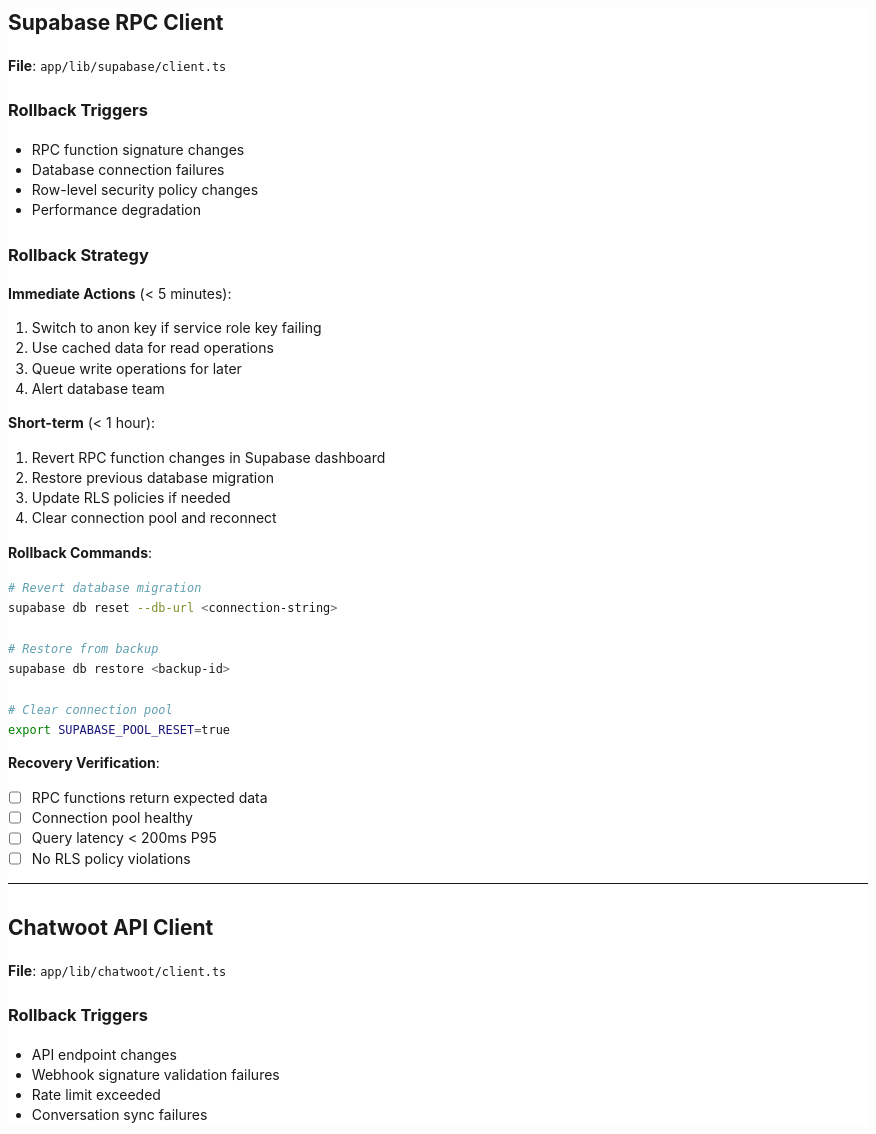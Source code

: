 
## Supabase RPC Client

**File**: `app/lib/supabase/client.ts`

### Rollback Triggers
- RPC function signature changes
- Database connection failures
- Row-level security policy changes
- Performance degradation

### Rollback Strategy

**Immediate Actions** (< 5 minutes):
1. Switch to anon key if service role key failing
2. Use cached data for read operations
3. Queue write operations for later
4. Alert database team

**Short-term** (< 1 hour):
1. Revert RPC function changes in Supabase dashboard
2. Restore previous database migration
3. Update RLS policies if needed
4. Clear connection pool and reconnect

**Rollback Commands**:
```bash
# Revert database migration
supabase db reset --db-url <connection-string>

# Restore from backup
supabase db restore <backup-id>

# Clear connection pool
export SUPABASE_POOL_RESET=true
```

**Recovery Verification**:
- [ ] RPC functions return expected data
- [ ] Connection pool healthy
- [ ] Query latency < 200ms P95
- [ ] No RLS policy violations

---

## Chatwoot API Client

**File**: `app/lib/chatwoot/client.ts`

### Rollback Triggers
- API endpoint changes
- Webhook signature validation failures
- Rate limit exceeded
- Conversation sync failures
